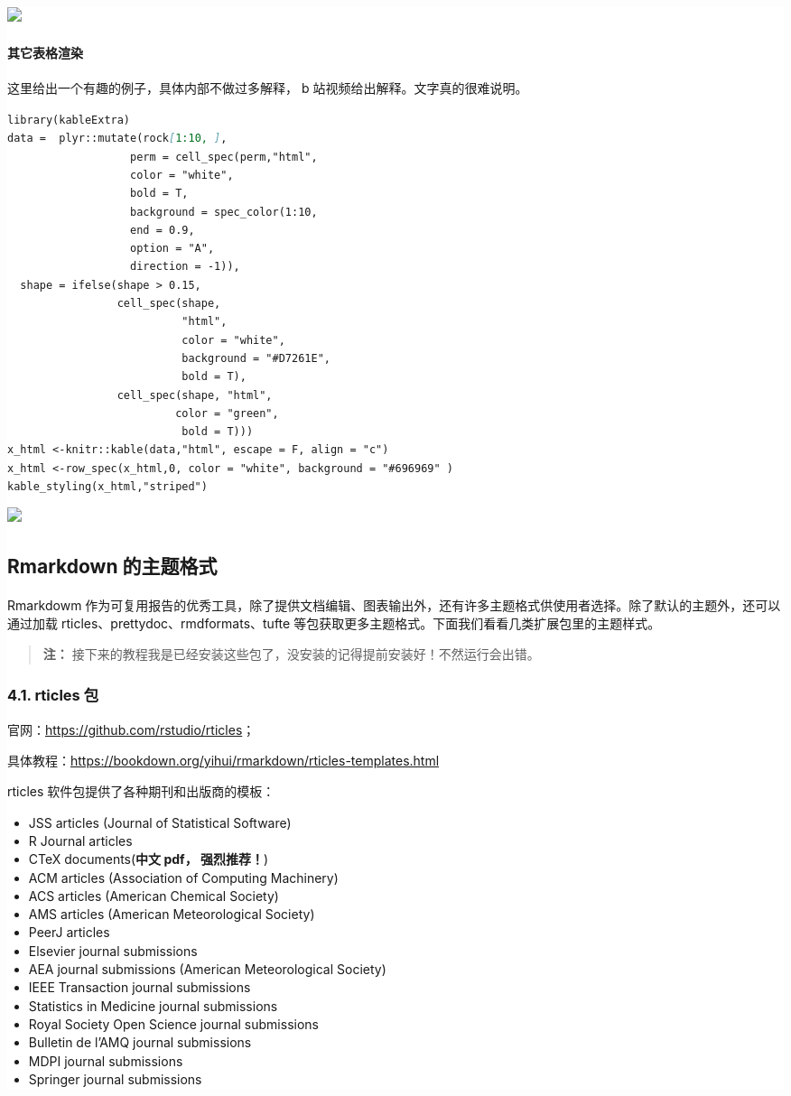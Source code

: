 ![](https://gitee.com/zhuang_liang_liang0825/other/raw/master/image-20210403211527153.png)

#### 其它表格渲染

这里给出一个有趣的例子，具体内部不做过多解释， b 站视频给出解释。文字真的很难说明。

````markdown
library(kableExtra)
data =  plyr::mutate(rock[1:10, ],
                   perm = cell_spec(perm,"html",
                   color = "white",
                   bold = T,
                   background = spec_color(1:10,
                   end = 0.9,
                   option = "A",
                   direction = -1)),
  shape = ifelse(shape > 0.15,
                 cell_spec(shape,
                           "html",
                           color = "white",
                           background = "#D7261E",
                           bold = T),
                 cell_spec(shape, "html",
                          color = "green",
                           bold = T)))
x_html <-knitr::kable(data,"html", escape = F, align = "c")
x_html <-row_spec(x_html,0, color = "white", background = "#696969" )
kable_styling(x_html,"striped")
````


![](https://gitee.com/zhuang_liang_liang0825/other/raw/master/image-20210403211552162.png)



## Rmarkdown 的主题格式

Rmarkdowm 作为可复用报告的优秀工具，除了提供文档编辑、图表输出外，还有许多主题格式供使用者选择。除了默认的主题外，还可以通过加载 rticles、prettydoc、rmdformats、tufte 等包获取更多主题格式。下面我们看看几类扩展包里的主题样式。 

> **注：** 接下来的教程我是已经安装这些包了，没安装的记得提前安装好！不然运行会出错。
### 4.1. rticles 包

官网：<https://github.com/rstudio/rticles>；

具体教程：<https://bookdown.org/yihui/rmarkdown/rticles-templates.html>

rticles 软件包提供了各种期刊和出版商的模板：

- JSS articles (Journal of Statistical Software)
- R Journal articles
- CTeX documents(**中文 pdf， 强烈推荐！**)
- ACM articles (Association of Computing Machinery)
- ACS articles (American Chemical Society)
- AMS articles (American Meteorological Society)
- PeerJ articles
- Elsevier journal submissions
- AEA journal submissions (American Meteorological Society)
- IEEE Transaction journal submissions
- Statistics in Medicine journal submissions
- Royal Society Open Science journal submissions
- Bulletin de l’AMQ journal submissions
- MDPI journal submissions
- Springer journal submissions
